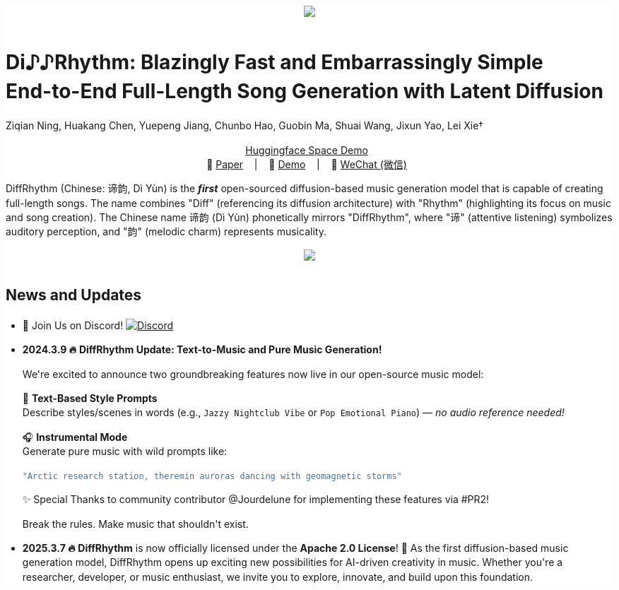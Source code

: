 <p align="center">
    <img src="src/DiffRhythm_logo.jpg" width="400"/>
<p>

<p align="center">
   <h1>Di♪♪Rhythm: Blazingly Fast and Embarrassingly Simple</br>End-to-End Full-Length Song Generation with Latent Diffusion</h1>
</p>

Ziqian Ning, Huakang Chen, Yuepeng Jiang, Chunbo Hao, Guobin Ma, Shuai Wang, Jixun Yao, Lei Xie†

<p align="center">
 <a href="https://huggingface.co/spaces/ASLP-lab/DiffRhythm"> Huggingface Space Demo</a> </a>&nbsp
<br>
📑 <a href="https://arxiv.org/abs/2503.01183">Paper</a> &nbsp&nbsp | &nbsp&nbsp 📑 <a href="https://aslp-lab.github.io/DiffRhythm.github.io/">Demo</a> &nbsp&nbsp | &nbsp&nbsp 💬 <a href="src/contact.md">WeChat (微信)</a>&nbsp&nbsp
</p>

DiffRhythm (Chinese: 谛韵, Dì Yùn) is the ***first*** open-sourced diffusion-based music generation model that is capable of creating full-length songs. The name combines "Diff" (referencing its diffusion architecture) with "Rhythm" (highlighting its focus on music and song creation). The Chinese name 谛韵 (Dì Yùn) phonetically mirrors "DiffRhythm", where "谛" (attentive listening) symbolizes auditory perception, and "韵" (melodic charm) represents musicality.


<p align="center">
    <img src="src/diffrhythm.jpg" width="90%"/>
<p>

## News and Updates

* 📌 Join Us on Discord! [![Discord](https://dcbadge.limes.pink/api/server/https://discord.gg/q4T7nTdd)](https://discord.gg/q4T7nTdd)

* **2024.3.9 🔥** **DiffRhythm Update: Text-to-Music and Pure Music Generation!**  

    We're excited to announce two groundbreaking features now live in our open-source music model:  

    🎯 **Text-Based Style Prompts**  
    Describe styles/scenes in words (e.g., `Jazzy Nightclub Vibe` or `Pop Emotional Piano`) — *no audio reference needed!*  

    🎧 **Instrumental Mode**  
    Generate pure music with wild prompts like:  
    ```bash  
    "Arctic research station, theremin auroras dancing with geomagnetic storms"  
    ```

    ✨ Special Thanks to community contributor @Jourdelune for implementing these features via #PR2!

    Break the rules. Make music that shouldn't exist.

* **2025.3.7 🔥** **DiffRhythm** is now officially licensed under the **Apache 2.0 License**! 🎉 As the first diffusion-based music generation model, DiffRhythm opens up exciting new possibilities for AI-driven creativity in music. Whether you're a researcher, developer, or music enthusiast, we invite you to explore, innovate, and build upon this foundation. 
